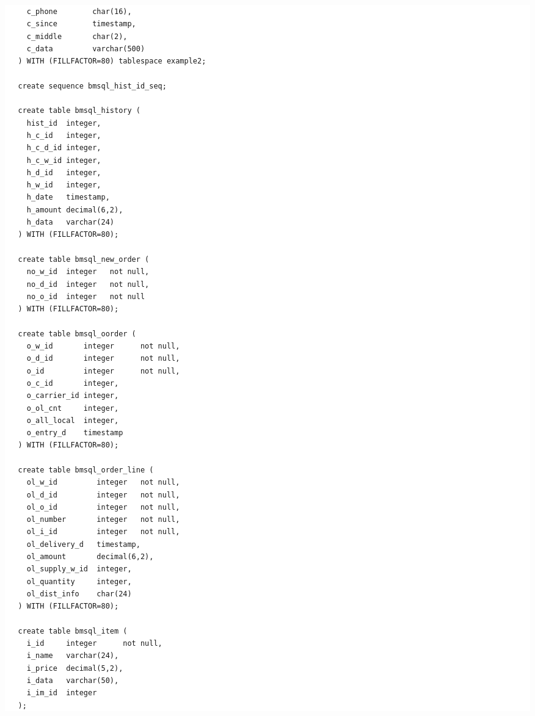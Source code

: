          c_phone        char(16),
         c_since        timestamp,
         c_middle       char(2),
         c_data         varchar(500)
       ) WITH (FILLFACTOR=80) tablespace example2;
       
       create sequence bmsql_hist_id_seq;
       
       create table bmsql_history (
         hist_id  integer,
         h_c_id   integer,
         h_c_d_id integer,
         h_c_w_id integer,
         h_d_id   integer,
         h_w_id   integer,
         h_date   timestamp,
         h_amount decimal(6,2),
         h_data   varchar(24)
       ) WITH (FILLFACTOR=80);
       
       create table bmsql_new_order (
         no_w_id  integer   not null,
         no_d_id  integer   not null,
         no_o_id  integer   not null
       ) WITH (FILLFACTOR=80);
       
       create table bmsql_oorder (
         o_w_id       integer      not null,
         o_d_id       integer      not null,
         o_id         integer      not null,
         o_c_id       integer,
         o_carrier_id integer,
         o_ol_cnt     integer,
         o_all_local  integer,
         o_entry_d    timestamp
       ) WITH (FILLFACTOR=80);
       
       create table bmsql_order_line (
         ol_w_id         integer   not null,
         ol_d_id         integer   not null,
         ol_o_id         integer   not null,
         ol_number       integer   not null,
         ol_i_id         integer   not null,
         ol_delivery_d   timestamp,
         ol_amount       decimal(6,2),
         ol_supply_w_id  integer,
         ol_quantity     integer,
         ol_dist_info    char(24)
       ) WITH (FILLFACTOR=80);
       
       create table bmsql_item (
         i_id     integer      not null,
         i_name   varchar(24),
         i_price  decimal(5,2),
         i_data   varchar(50),
         i_im_id  integer
       );
       